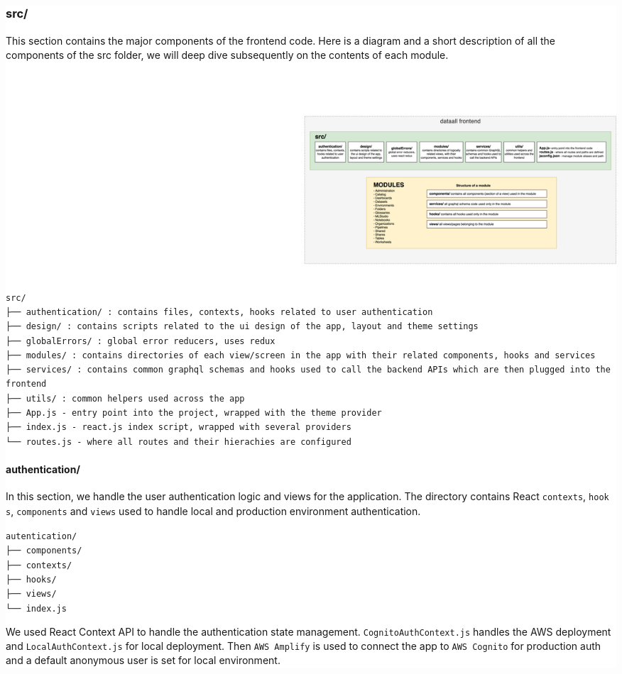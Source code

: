 ### src/ <a name="src"></a>
This section contains the major components of the frontend code. Here is a diagram and a short description of all the components of the src folder, we will deep dive subsequently on the contents of each module.

![](img/HLD-frontend-data.allV2.drawio.png#zoom#shadow)

```
src/
├── authentication/ : contains files, contexts, hooks related to user authentication
├── design/ : contains scripts related to the ui design of the app, layout and theme settings
├── globalErrors/ : global error reducers, uses redux
├── modules/ : contains directories of each view/screen in the app with their related components, hooks and services
├── services/ : contains common graphql schemas and hooks used to call the backend APIs which are then plugged into the frontend
├── utils/ : common helpers used across the app
├── App.js - entry point into the project, wrapped with the theme provider
├── index.js - react.js index script, wrapped with several providers
└── routes.js - where all routes and their hierachies are configured
```
#### authentication/ <a name="authentication"></a>
In this section, we handle the user authentication logic and views for the application. The directory contains React `contexts`, `hooks`, `components` and `views` used to handle local and production environment authentication. 

```
autentication/
├── components/
├── contexts/
├── hooks/
├── views/
└── index.js
```

We used React Context API to handle the authentication state management. `CognitoAuthContext.js` handles the AWS deployment and `LocalAuthContext.js` for local deployment.
Then `AWS Amplify` is used to connect the app to `AWS Cognito` for production auth and a default anonymous user  is set for local environment.
